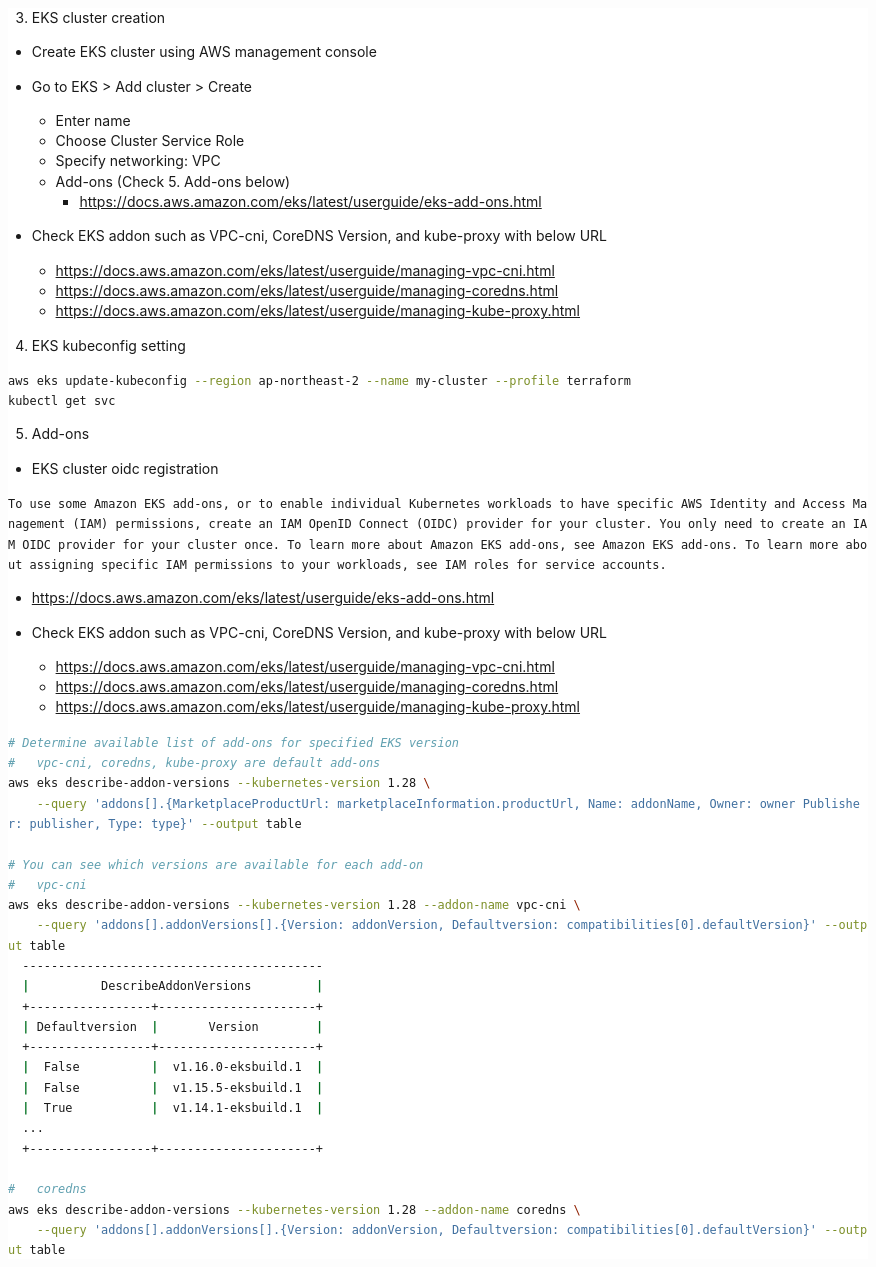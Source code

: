 3. EKS cluster creation

- Create EKS cluster using AWS management console
- Go to EKS > Add cluster > Create
  - Enter name
  - Choose Cluster Service Role
  - Specify networking: VPC
  - Add-ons (Check 5. Add-ons below)
    - https://docs.aws.amazon.com/eks/latest/userguide/eks-add-ons.html

- Check EKS addon such as VPC-cni, CoreDNS Version, and kube-proxy with below URL
  - https://docs.aws.amazon.com/eks/latest/userguide/managing-vpc-cni.html
  - https://docs.aws.amazon.com/eks/latest/userguide/managing-coredns.html
  - https://docs.aws.amazon.com/eks/latest/userguide/managing-kube-proxy.html

4. EKS kubeconfig setting

```sh
aws eks update-kubeconfig --region ap-northeast-2 --name my-cluster --profile terraform
kubectl get svc
```


5. Add-ons

- EKS cluster oidc registration

```
To use some Amazon EKS add-ons, or to enable individual Kubernetes workloads to have specific AWS Identity and Access Management (IAM) permissions, create an IAM OpenID Connect (OIDC) provider for your cluster. You only need to create an IAM OIDC provider for your cluster once. To learn more about Amazon EKS add-ons, see Amazon EKS add-ons. To learn more about assigning specific IAM permissions to your workloads, see IAM roles for service accounts.
```

- https://docs.aws.amazon.com/eks/latest/userguide/eks-add-ons.html

- Check EKS addon such as VPC-cni, CoreDNS Version, and kube-proxy with below URL
  - https://docs.aws.amazon.com/eks/latest/userguide/managing-vpc-cni.html
  - https://docs.aws.amazon.com/eks/latest/userguide/managing-coredns.html
  - https://docs.aws.amazon.com/eks/latest/userguide/managing-kube-proxy.html

```sh
# Determine available list of add-ons for specified EKS version
#   vpc-cni, coredns, kube-proxy are default add-ons
aws eks describe-addon-versions --kubernetes-version 1.28 \
    --query 'addons[].{MarketplaceProductUrl: marketplaceInformation.productUrl, Name: addonName, Owner: owner Publisher: publisher, Type: type}' --output table

# You can see which versions are available for each add-on
#   vpc-cni
aws eks describe-addon-versions --kubernetes-version 1.28 --addon-name vpc-cni \
    --query 'addons[].addonVersions[].{Version: addonVersion, Defaultversion: compatibilities[0].defaultVersion}' --output table
  ------------------------------------------
  |          DescribeAddonVersions         |
  +-----------------+----------------------+
  | Defaultversion  |       Version        |
  +-----------------+----------------------+
  |  False          |  v1.16.0-eksbuild.1  |
  |  False          |  v1.15.5-eksbuild.1  |
  |  True           |  v1.14.1-eksbuild.1  |
  ...
  +-----------------+----------------------+

#   coredns
aws eks describe-addon-versions --kubernetes-version 1.28 --addon-name coredns \
    --query 'addons[].addonVersions[].{Version: addonVersion, Defaultversion: compatibilities[0].defaultVersion}' --output table
```